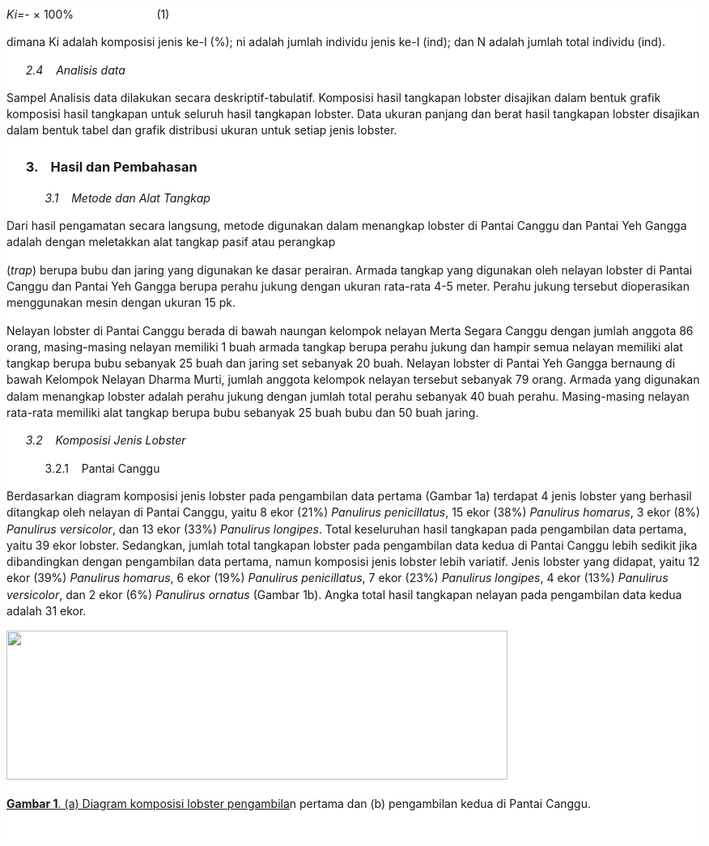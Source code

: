 <p><span class="font7" style="font-style:italic;">Ki=-</span><span class="font7"> × 100% &nbsp;&nbsp;&nbsp;&nbsp;&nbsp;&nbsp;&nbsp;&nbsp;&nbsp;&nbsp;&nbsp;&nbsp;&nbsp;&nbsp;&nbsp;&nbsp;&nbsp;&nbsp;&nbsp;&nbsp;&nbsp;&nbsp;&nbsp;&nbsp;&nbsp;</span><span class="font3">(1)</span></p>
<p><span class="font4">dimana Ki adalah komposisi jenis ke-I (%); ni adalah jumlah individu jenis ke-I (ind); dan N adalah jumlah total individu (ind).</span></p>
<ul style="list-style:none;"><li>
<p><span class="font4" style="font-style:italic;">2.4 &nbsp;&nbsp;&nbsp;Analisis data</span></p></li></ul>
<p><span class="font4">Sampel Analisis data dilakukan secara deskriptif-tabulatif. Komposisi hasil tangkapan lobster disajikan dalam bentuk grafik komposisi hasil tangkapan untuk seluruh hasil tangkapan lobster. Data ukuran panjang dan berat hasil tangkapan lobster disajikan dalam bentuk tabel dan grafik distribusi ukuran untuk setiap jenis lobster.</span></p>
<ul style="list-style:none;"><li>
<h3><a name="bookmark8"></a><span class="font4" style="font-weight:bold;"><a name="bookmark9"></a>3. &nbsp;&nbsp;&nbsp;Hasil dan Pembahasan</span></h3>
<ul style="list-style:none;">
<li>
<p><span class="font4" style="font-style:italic;">3.1 &nbsp;&nbsp;&nbsp;Metode dan Alat Tangkap</span></p></li></ul></li></ul>
<p><span class="font4">Dari hasil pengamatan secara langsung, metode digunakan dalam menangkap lobster di Pantai Canggu dan Pantai Yeh Gangga adalah dengan meletakkan alat tangkap pasif atau perangkap</span></p>
<p><span class="font4">(</span><span class="font4" style="font-style:italic;">trap</span><span class="font4">) berupa bubu dan jaring yang digunakan ke dasar perairan. Armada tangkap yang digunakan oleh nelayan lobster di Pantai Canggu dan Pantai Yeh Gangga berupa perahu jukung dengan ukuran rata-rata 4-5 meter. Perahu jukung tersebut dioperasikan menggunakan mesin dengan ukuran 15 pk.</span></p>
<p><span class="font4">Nelayan lobster di Pantai Canggu berada di bawah naungan kelompok nelayan Merta Segara Canggu dengan jumlah anggota 86 orang, masing-masing nelayan memiliki 1 buah armada tangkap berupa perahu jukung dan hampir semua nelayan memiliki alat tangkap berupa bubu sebanyak 25 buah dan jaring set sebanyak 20 buah. Nelayan lobster di Pantai Yeh Gangga bernaung di bawah Kelompok Nelayan Dharma Murti, jumlah anggota kelompok nelayan tersebut sebanyak 79 orang. Armada yang digunakan dalam menangkap lobster adalah perahu jukung dengan jumlah total perahu sebanyak 40 buah perahu. Masing-masing nelayan rata-rata memiliki alat tangkap berupa bubu sebanyak 25 buah bubu dan 50 buah jaring.</span></p>
<ul style="list-style:none;"><li>
<p><span class="font4" style="font-style:italic;">3.2 &nbsp;&nbsp;&nbsp;Komposisi Jenis Lobster</span></p>
<ul style="list-style:none;">
<li>
<p><span class="font4">3.2.1 &nbsp;&nbsp;&nbsp;Pantai Canggu</span></p></li></ul></li></ul>
<p><span class="font4">Berdasarkan diagram komposisi jenis lobster pada pengambilan data pertama (Gambar 1a) terdapat 4 jenis lobster yang berhasil ditangkap oleh nelayan di Pantai Canggu, yaitu 8 ekor (21%) </span><span class="font4" style="font-style:italic;">Panulirus penicillatus</span><span class="font4">, 15 ekor (38%) </span><span class="font4" style="font-style:italic;">Panulirus homarus</span><span class="font4">, 3 ekor (8%) </span><span class="font4" style="font-style:italic;">Panulirus versicolor</span><span class="font4">, dan 13 ekor (33%) </span><span class="font4" style="font-style:italic;">Panulirus longipes</span><span class="font4">. Total keseluruhan hasil tangkapan pada pengambilan data pertama, yaitu 39 ekor lobster. Sedangkan, jumlah total tangkapan lobster pada pengambilan data kedua di Pantai Canggu lebih sedikit jika dibandingkan dengan pengambilan data pertama, namun komposisi jenis lobster lebih variatif. Jenis lobster yang didapat, yaitu 12 ekor (39%) </span><span class="font4" style="font-style:italic;">Panulirus homarus</span><span class="font4">, 6 ekor (19%) </span><span class="font4" style="font-style:italic;">Panulirus penicillatus</span><span class="font4">, 7 ekor (23%) </span><span class="font4" style="font-style:italic;">Panulirus longipes</span><span class="font4">, 4 ekor (13%) </span><span class="font4" style="font-style:italic;">Panulirus versicolor</span><span class="font4">, dan 2 ekor (6%) </span><span class="font4" style="font-style:italic;">Panulirus ornatus</span><span class="font4"> (Gambar 1b). Angka total hasil tangkapan nelayan pada pengambilan data kedua adalah 31 ekor.</span></p>
<div><img src="https://jurnal.harianregional.com/media/49803-1.jpg" alt="" style="width:464pt;height:138pt;">
<p><span class="font3" style="font-weight:bold;text-decoration:underline;">Gambar 1</span><span class="font3" style="text-decoration:underline;">. (a) Diagram komposisi lobster pengambila</span><span class="font3">n pertama dan (b) pengambilan kedua di Pantai Canggu.</span></p>
</div><br clear="all">